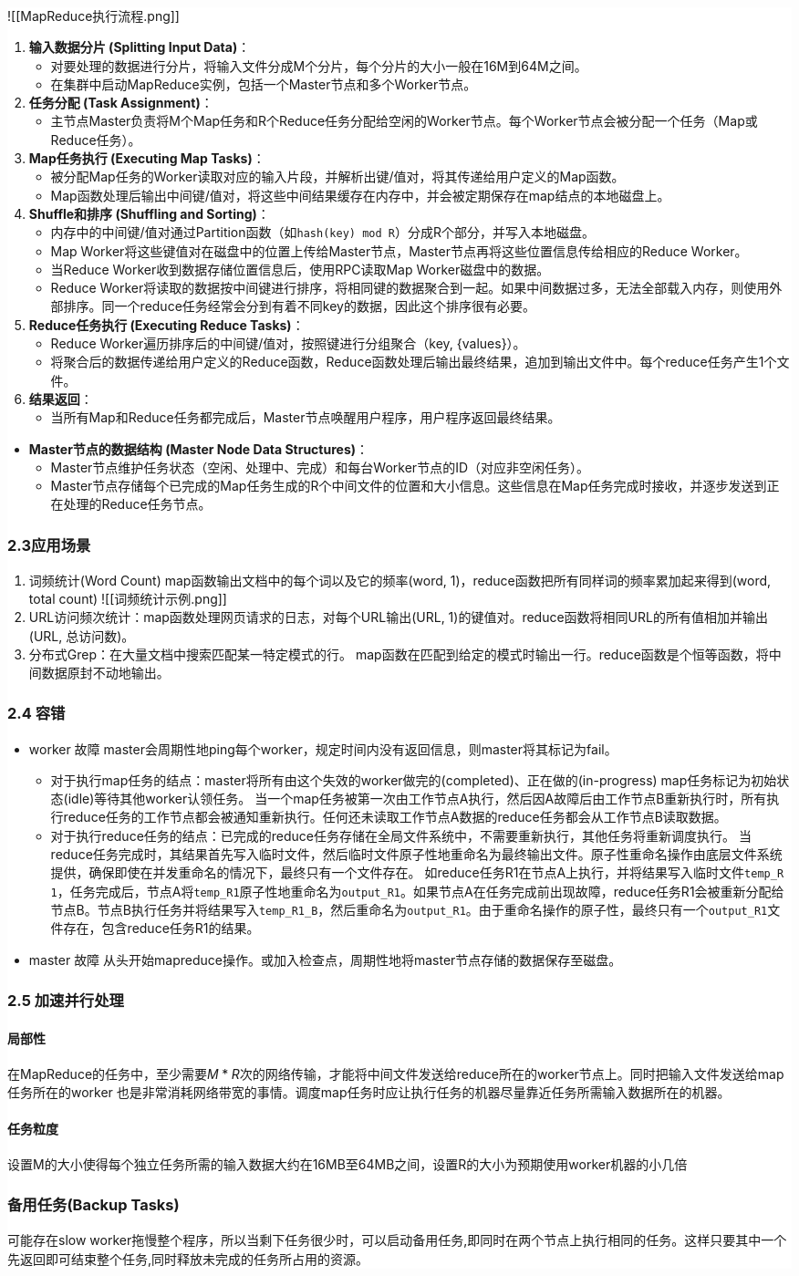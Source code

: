 ![[MapReduce执行流程.png]]
1. **输入数据分片 (Splitting Input Data)**：
    - 对要处理的数据进行分片，将输入文件分成M个分片，每个分片的大小一般在16M到64M之间。
    - 在集群中启动MapReduce实例，包括一个Master节点和多个Worker节点。
2. **任务分配 (Task Assignment)**：
    - 主节点Master负责将M个Map任务和R个Reduce任务分配给空闲的Worker节点。每个Worker节点会被分配一个任务（Map或Reduce任务）。
3. **Map任务执行 (Executing Map Tasks)**：
    - 被分配Map任务的Worker读取对应的输入片段，并解析出键/值对，将其传递给用户定义的Map函数。
    - Map函数处理后输出中间键/值对，将这些中间结果缓存在内存中，并会被定期保存在map结点的本地磁盘上。
4. **Shuffle和排序 (Shuffling and Sorting)**：
	- 内存中的中间键/值对通过Partition函数（如`hash(key) mod R`）分成R个部分，并写入本地磁盘。
    - Map Worker将这些键值对在磁盘中的位置上传给Master节点，Master节点再将这些位置信息传给相应的Reduce Worker。
    - 当Reduce Worker收到数据存储位置信息后，使用RPC读取Map Worker磁盘中的数据。
    - Reduce Worker将读取的数据按中间键进行排序，将相同键的数据聚合到一起。如果中间数据过多，无法全部载入内存，则使用外部排序。同一个reduce任务经常会分到有着不同key的数据，因此这个排序很有必要。
5. **Reduce任务执行 (Executing Reduce Tasks)**：
    - Reduce Worker遍历排序后的中间键/值对，按照键进行分组聚合（key, {values}）。
    - 将聚合后的数据传递给用户定义的Reduce函数，Reduce函数处理后输出最终结果，追加到输出文件中。每个reduce任务产生1个文件。
6. **结果返回**：
    - 当所有Map和Reduce任务都完成后，Master节点唤醒用户程序，用户程序返回最终结果。

- **Master节点的数据结构 (Master Node Data Structures)**：
    - Master节点维护任务状态（空闲、处理中、完成）和每台Worker节点的ID（对应非空闲任务）。
    - Master节点存储每个已完成的Map任务生成的R个中间文件的位置和大小信息。这些信息在Map任务完成时接收，并逐步发送到正在处理的Reduce任务节点。

### 2.3应用场景
1. 词频统计(Word Count)
 map函数输出文档中的每个词以及它的频率(word, 1)，reduce函数把所有同样词的频率累加起来得到(word, total count)
	![[词频统计示例.png]]
2. URL访问频次统计：map函数处理网页请求的日志，对每个URL输出(URL, 1)的键值对。reduce函数将相同URL的所有值相加并输出(URL, 总访问数)。
3. 分布式Grep：在大量文档中搜索匹配某一特定模式的行。
	map函数在匹配到给定的模式时输出一行。reduce函数是个恒等函数，将中间数据原封不动地输出。

### 2.4 容错
- worker 故障
	master会周期性地ping每个worker，规定时间内没有返回信息，则master将其标记为fail。
	- 对于执行map任务的结点：master将所有由这个失效的worker做完的(completed)、正在做的(in-progress) map任务标记为初始状态(idle)等待其他worker认领任务。
		当一个map任务被第一次由工作节点A执行，然后因A故障后由工作节点B重新执行时，所有执行reduce任务的工作节点都会被通知重新执行。任何还未读取工作节点A数据的reduce任务都会从工作节点B读取数据。
	- 对于执行reduce任务的结点：已完成的reduce任务存储在全局文件系统中，不需要重新执行，其他任务将重新调度执行。
		当reduce任务完成时，其结果首先写入临时文件，然后临时文件原子性地重命名为最终输出文件。原子性重命名操作由底层文件系统提供，确保即使在并发重命名的情况下，最终只有一个文件存在。
		如reduce任务R1在节点A上执行，并将结果写入临时文件`temp_R1`，任务完成后，节点A将`temp_R1`原子性地重命名为`output_R1`。如果节点A在任务完成前出现故障，reduce任务R1会被重新分配给节点B。节点B执行任务并将结果写入`temp_R1_B`，然后重命名为`output_R1`。由于重命名操作的原子性，最终只有一个`output_R1`文件存在，包含reduce任务R1的结果。

- master 故障
	从头开始mapreduce操作。或加入检查点，周期性地将master节点存储的数据保存至磁盘。

### 2.5 加速并行处理
#### 局部性
在MapReduce的任务中，至少需要$M*R$次的网络传输，才能将中间文件发送给reduce所在的worker节点上。同时把输入文件发送给map任务所在的worker 也是非常消耗网络带宽的事情。调度map任务时应让执行任务的机器尽量靠近任务所需输入数据所在的机器。
#### 任务粒度
设置M的大小使得每个独立任务所需的输入数据大约在16MB至64MB之间，设置R的大小为预期使用worker机器的小几倍
### 备用任务(Backup Tasks)
可能存在slow worker拖慢整个程序，所以当剩下任务很少时，可以启动备用任务,即同时在两个节点上执行相同的任务。这样只要其中一个先返回即可结束整个任务,同时释放未完成的任务所占用的资源。
